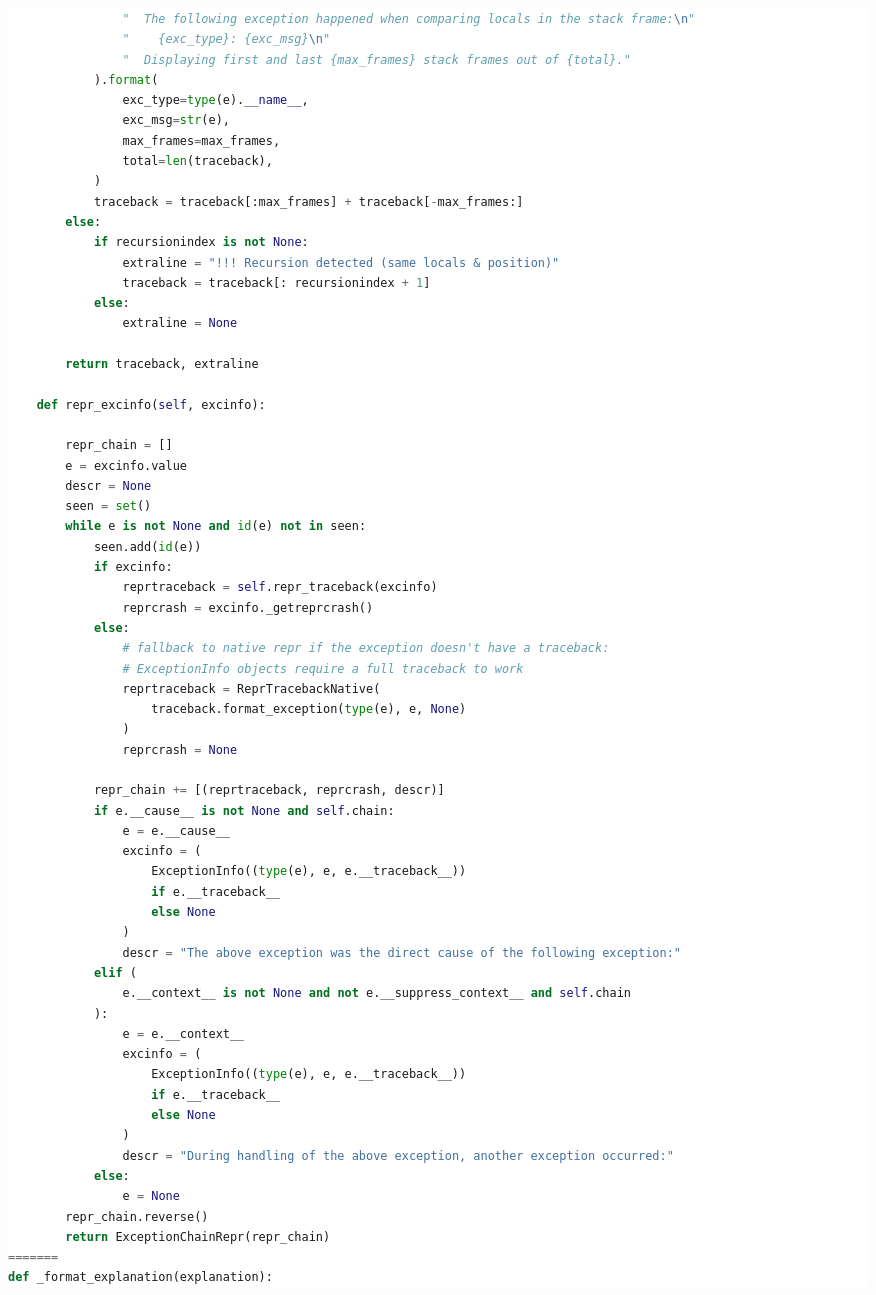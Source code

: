 ```python
                "  The following exception happened when comparing locals in the stack frame:\n"
                "    {exc_type}: {exc_msg}\n"
                "  Displaying first and last {max_frames} stack frames out of {total}."
            ).format(
                exc_type=type(e).__name__,
                exc_msg=str(e),
                max_frames=max_frames,
                total=len(traceback),
            )
            traceback = traceback[:max_frames] + traceback[-max_frames:]
        else:
            if recursionindex is not None:
                extraline = "!!! Recursion detected (same locals & position)"
                traceback = traceback[: recursionindex + 1]
            else:
                extraline = None

        return traceback, extraline

    def repr_excinfo(self, excinfo):

        repr_chain = []
        e = excinfo.value
        descr = None
        seen = set()
        while e is not None and id(e) not in seen:
            seen.add(id(e))
            if excinfo:
                reprtraceback = self.repr_traceback(excinfo)
                reprcrash = excinfo._getreprcrash()
            else:
                # fallback to native repr if the exception doesn't have a traceback:
                # ExceptionInfo objects require a full traceback to work
                reprtraceback = ReprTracebackNative(
                    traceback.format_exception(type(e), e, None)
                )
                reprcrash = None

            repr_chain += [(reprtraceback, reprcrash, descr)]
            if e.__cause__ is not None and self.chain:
                e = e.__cause__
                excinfo = (
                    ExceptionInfo((type(e), e, e.__traceback__))
                    if e.__traceback__
                    else None
                )
                descr = "The above exception was the direct cause of the following exception:"
            elif (
                e.__context__ is not None and not e.__suppress_context__ and self.chain
            ):
                e = e.__context__
                excinfo = (
                    ExceptionInfo((type(e), e, e.__traceback__))
                    if e.__traceback__
                    else None
                )
                descr = "During handling of the above exception, another exception occurred:"
            else:
                e = None
        repr_chain.reverse()
        return ExceptionChainRepr(repr_chain)
=======
def _format_explanation(explanation):
```